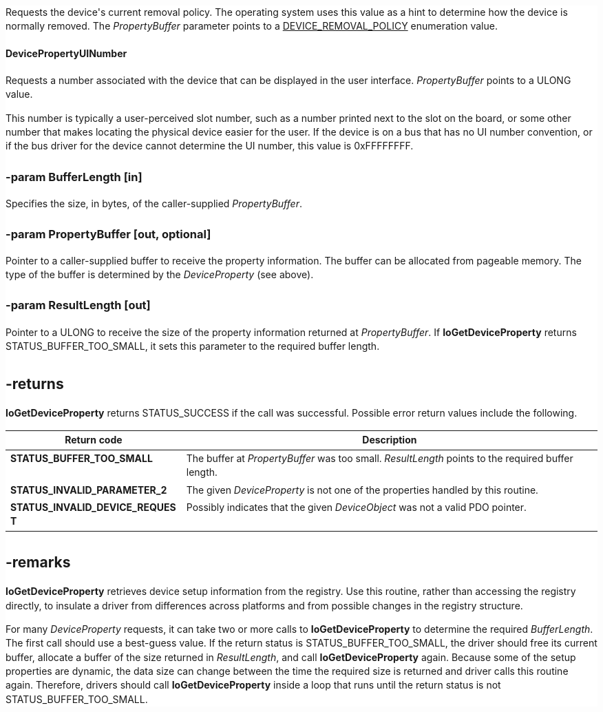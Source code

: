 Requests the device's current removal policy. The operating system uses this value as a hint to determine how the device is normally removed. The *PropertyBuffer* parameter points to a [DEVICE_REMOVAL_POLICY](ne-wdm-_device_removal_policy.md) enumeration value.

#### DevicePropertyUINumber

Requests a number associated with the device that can be displayed in the user interface. *PropertyBuffer* points to a ULONG value.

This number is typically a user-perceived slot number, such as a number printed next to the slot on the board, or some other number that makes locating the physical device easier for the user. If the device is on a bus that has no UI number convention, or if the bus driver for the device cannot determine the UI number, this value is 0xFFFFFFFF.

### -param BufferLength [in]

Specifies the size, in bytes, of the caller-supplied *PropertyBuffer*.

### -param PropertyBuffer [out, optional]

Pointer to a caller-supplied buffer to receive the property information. The buffer can be allocated from pageable memory. The type of the buffer is determined by the *DeviceProperty* (see above).

### -param ResultLength [out]

Pointer to a ULONG to receive the size of the property information returned at *PropertyBuffer*. If **IoGetDeviceProperty** returns STATUS_BUFFER_TOO_SMALL, it sets this parameter to the required buffer length.

## -returns

**IoGetDeviceProperty** returns STATUS_SUCCESS if the call was successful. Possible error return values include the following.

|Return code|Description|
|----|----|
|**STATUS_BUFFER_TOO_SMALL**|The buffer at *PropertyBuffer* was too small. *ResultLength* points to the required buffer length.|
|**STATUS_INVALID_PARAMETER_2**|The given *DeviceProperty* is not one of the properties handled by this routine.|
|**STATUS_INVALID_DEVICE_REQUEST**|Possibly indicates that the given *DeviceObject* was not a valid PDO pointer.|

## -remarks

**IoGetDeviceProperty** retrieves device setup information from the registry. Use this routine, rather than accessing the registry directly, to insulate a driver from differences across platforms and from possible changes in the registry structure.

For many *DeviceProperty* requests, it can take two or more calls to **IoGetDeviceProperty** to determine the required *BufferLength*. The first call should use a best-guess value. If the return status is STATUS_BUFFER_TOO_SMALL, the driver should free its current buffer, allocate a buffer of the size returned in *ResultLength*, and call **IoGetDeviceProperty** again. Because some of the setup properties are dynamic, the data size can change between the time the required size is returned and driver calls this routine again. Therefore, drivers should call **IoGetDeviceProperty** inside a loop that runs until the return status is not STATUS_BUFFER_TOO_SMALL.
